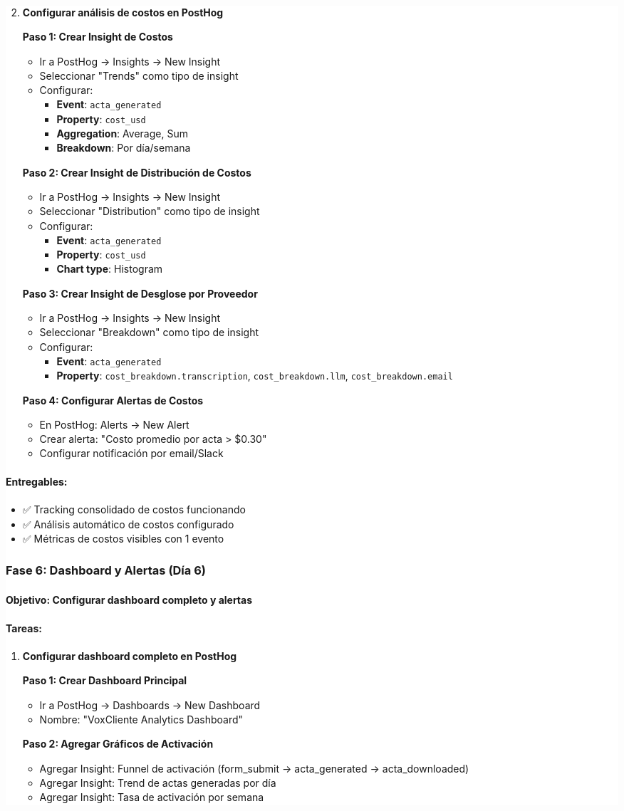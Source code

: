 2. **Configurar análisis de costos en PostHog**

   **Paso 1: Crear Insight de Costos**

   - Ir a PostHog → Insights → New Insight
   - Seleccionar "Trends" como tipo de insight
   - Configurar:
     - **Event**: `acta_generated`
     - **Property**: `cost_usd`
     - **Aggregation**: Average, Sum
     - **Breakdown**: Por día/semana

   **Paso 2: Crear Insight de Distribución de Costos**

   - Ir a PostHog → Insights → New Insight
   - Seleccionar "Distribution" como tipo de insight
   - Configurar:
     - **Event**: `acta_generated`
     - **Property**: `cost_usd`
     - **Chart type**: Histogram

   **Paso 3: Crear Insight de Desglose por Proveedor**

   - Ir a PostHog → Insights → New Insight
   - Seleccionar "Breakdown" como tipo de insight
   - Configurar:
     - **Event**: `acta_generated`
     - **Property**: `cost_breakdown.transcription`, `cost_breakdown.llm`, `cost_breakdown.email`

   **Paso 4: Configurar Alertas de Costos**

   - En PostHog: Alerts → New Alert
   - Crear alerta: "Costo promedio por acta > $0.30"
   - Configurar notificación por email/Slack

#### **Entregables**:

- ✅ Tracking consolidado de costos funcionando
- ✅ Análisis automático de costos configurado
- ✅ Métricas de costos visibles con 1 evento

### **Fase 6: Dashboard y Alertas (Día 6)**

#### **Objetivo**: Configurar dashboard completo y alertas

#### **Tareas**:

1. **Configurar dashboard completo en PostHog**

   **Paso 1: Crear Dashboard Principal**

   - Ir a PostHog → Dashboards → New Dashboard
   - Nombre: "VoxCliente Analytics Dashboard"

   **Paso 2: Agregar Gráficos de Activación**

   - Agregar Insight: Funnel de activación (form_submit → acta_generated → acta_downloaded)
   - Agregar Insight: Trend de actas generadas por día
   - Agregar Insight: Tasa de activación por semana
